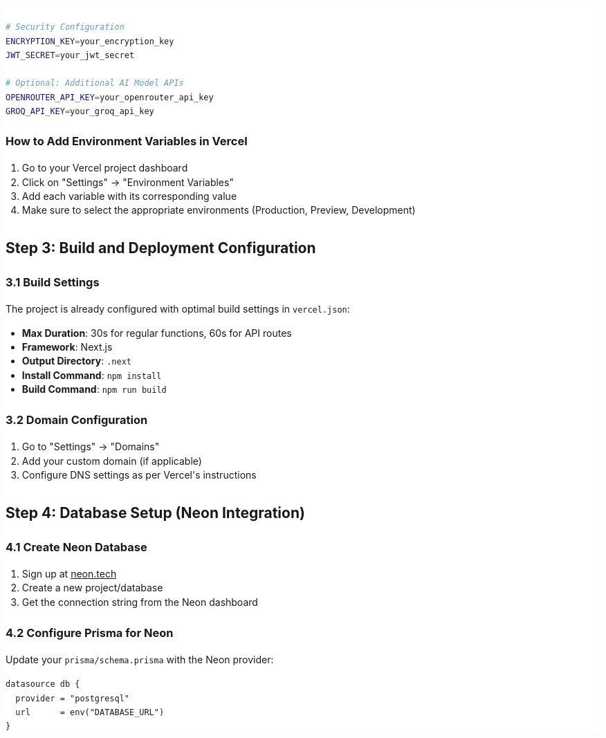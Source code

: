 ```bash

# Security Configuration
ENCRYPTION_KEY=your_encryption_key
JWT_SECRET=your_jwt_secret

# Optional: Additional AI Model APIs
OPENROUTER_API_KEY=your_openrouter_api_key
GROQ_API_KEY=your_groq_api_key
```

### How to Add Environment Variables in Vercel

1. Go to your Vercel project dashboard
2. Click on "Settings" → "Environment Variables"
3. Add each variable with its corresponding value
4. Make sure to select the appropriate environments (Production, Preview, Development)

## Step 3: Build and Deployment Configuration

### 3.1 Build Settings
The project is already configured with optimal build settings in `vercel.json`:

- **Max Duration**: 30s for regular functions, 60s for API routes
- **Framework**: Next.js
- **Output Directory**: `.next`
- **Install Command**: `npm install`
- **Build Command**: `npm run build`

### 3.2 Domain Configuration
1. Go to "Settings" → "Domains"
2. Add your custom domain (if applicable)
3. Configure DNS settings as per Vercel's instructions

## Step 4: Database Setup (Neon Integration)

### 4.1 Create Neon Database
1. Sign up at [neon.tech](https://neon.tech)
2. Create a new project/database
3. Get the connection string from the Neon dashboard

### 4.2 Configure Prisma for Neon
Update your `prisma/schema.prisma` with the Neon provider:

```prisma
datasource db {
  provider = "postgresql"
  url      = env("DATABASE_URL")
}
```
